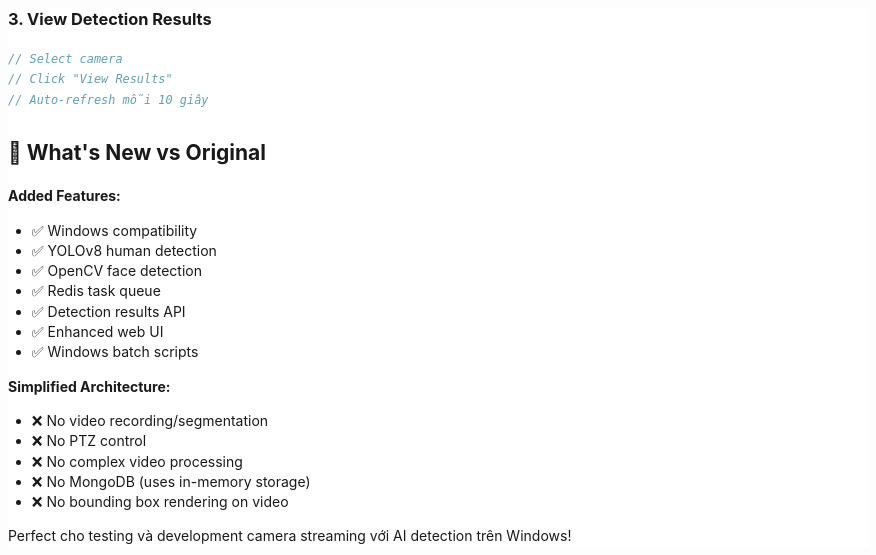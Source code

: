 ### 3. View Detection Results
```javascript
// Select camera
// Click "View Results"
// Auto-refresh mỗi 10 giây
```

## 🎉 What's New vs Original

**Added Features:**
- ✅ Windows compatibility
- ✅ YOLOv8 human detection  
- ✅ OpenCV face detection
- ✅ Redis task queue
- ✅ Detection results API
- ✅ Enhanced web UI
- ✅ Windows batch scripts

**Simplified Architecture:**
- ❌ No video recording/segmentation
- ❌ No PTZ control
- ❌ No complex video processing
- ❌ No MongoDB (uses in-memory storage)
- ❌ No bounding box rendering on video

Perfect cho testing và development camera streaming với AI detection trên Windows!
